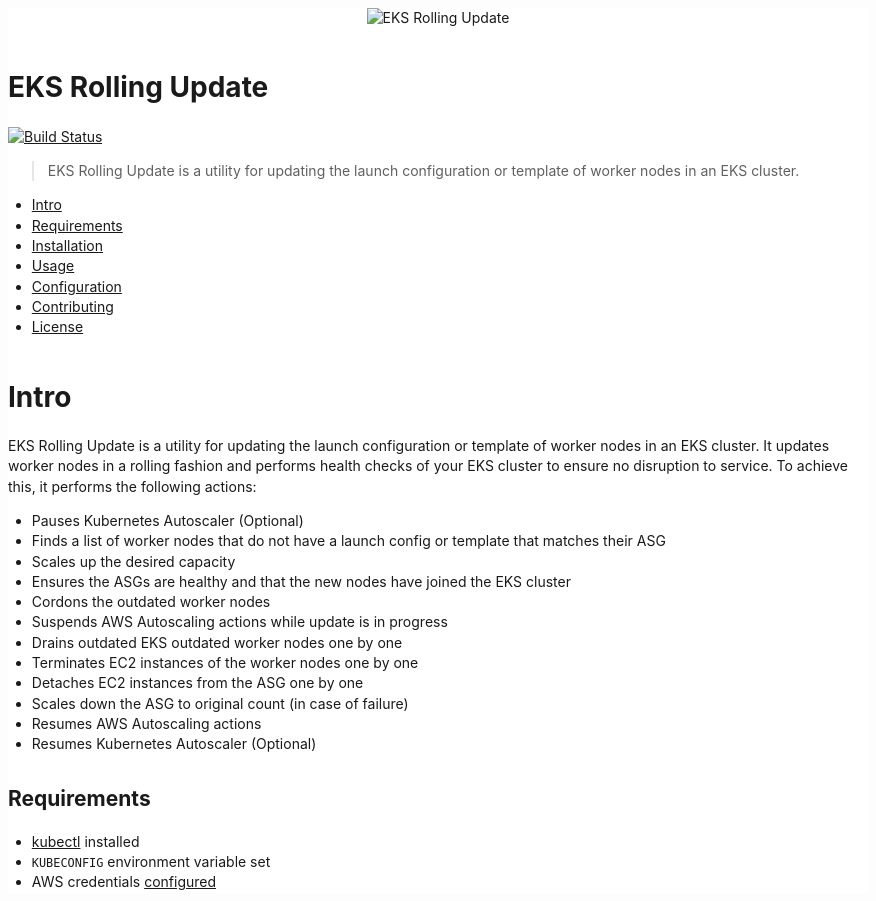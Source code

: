 <p align="center">
  <img height="150px" src="./logo.png"  alt="EKS Rolling Update" title="EKS Rolling Update">
</p>

# EKS Rolling Update

[![Build Status](https://travis-ci.org/hellofresh/eks-rolling-update.svg?branch=master)](https://travis-ci.org/hellofresh/eks-rolling-update)

> EKS Rolling Update is a utility for updating the launch configuration or template of worker nodes in an EKS cluster.


- [Intro](#intro)
- [Requirements](#requirements)
- [Installation](#installation)
- [Usage](#usage)
- [Configuration](#configuration)
- [Contributing](#contributing)
- [License](#license)


<a name="intro"></a>
# Intro

EKS Rolling Update is a utility for updating the launch configuration or template of worker nodes in an EKS cluster. It
updates worker nodes in a rolling fashion and performs health checks of your EKS cluster to ensure no disruption to service.
To achieve this, it performs the following actions:

* Pauses Kubernetes Autoscaler (Optional)
* Finds a list of worker nodes that do not have a launch config or template that matches their ASG
* Scales up the desired capacity
* Ensures the ASGs are healthy and that the new nodes have joined the EKS cluster
* Cordons the outdated worker nodes
* Suspends AWS Autoscaling actions while update is in progress
* Drains outdated EKS outdated worker nodes one by one
* Terminates EC2 instances of the worker nodes one by one
* Detaches EC2 instances from the ASG one by one
* Scales down the ASG to original count (in case of failure)
* Resumes AWS Autoscaling actions
* Resumes Kubernetes Autoscaler (Optional)

<a name="requirements"></a>
## Requirements

* [kubectl](https://kubernetes.io/docs/tasks/tools/install-kubectl/) installed
* `KUBECONFIG` environment variable set
* AWS credentials [configured](https://boto3.amazonaws.com/v1/documentation/api/latest/guide/configuration.html#guide-configuration)
